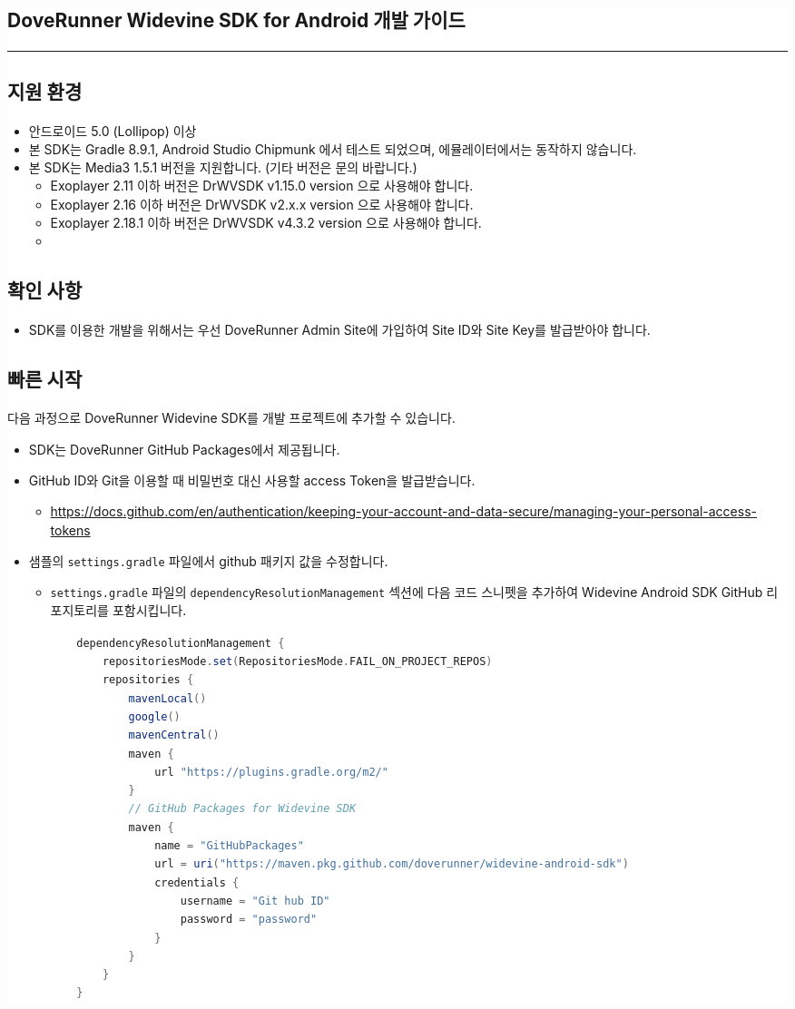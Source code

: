 ## **DoveRunner Widevine SDK** for Android 개발 가이드

-------
## **지원 환경**

- 안드로이드 5.0 (Lollipop) 이상
- 본 SDK는 Gradle 8.9.1, Android Studio Chipmunk 에서 테스트 되었으며, 에뮬레이터에서는 동작하지 않습니다.
- 본 SDK는 Media3 1.5.1 버전을 지원합니다. (기타 버전은 문의 바랍니다.)
	- Exoplayer 2.11 이하 버전은 DrWVSDK v1.15.0 version 으로 사용해야 합니다.
	- Exoplayer 2.16 이하 버전은 DrWVSDK v2.x.x version 으로 사용해야 합니다.
	- Exoplayer 2.18.1 이하 버전은 DrWVSDK v4.3.2 version 으로 사용해야 합니다.
	-
## **확인 사항**

- SDK를 이용한 개발을 위해서는 우선 DoveRunner Admin Site에 가입하여 Site ID와 Site Key를 발급받아야 합니다.

## **빠른 시작**

다음 과정으로 DoveRunner Widevine SDK를 개발 프로젝트에 추가할 수 있습니다.

* SDK는 DoveRunner GitHub Packages에서 제공됩니다.

* GitHub ID와 Git을 이용할 때 비밀번호 대신 사용할 access Token을 발급받습니다.
	* https://docs.github.com/en/authentication/keeping-your-account-and-data-secure/managing-your-personal-access-tokens

* 샘플의 `settings.gradle` 파일에서 github 패키지 값을 수정합니다.
	* `settings.gradle` 파일의 `dependencyResolutionManagement` 섹션에 다음 코드 스니펫을 추가하여 Widevine Android SDK GitHub 리포지토리를 포함시킵니다.

	   ```gradle
           dependencyResolutionManagement {
               repositoriesMode.set(RepositoriesMode.FAIL_ON_PROJECT_REPOS)
               repositories {
                   mavenLocal()
                   google()
                   mavenCentral()
                   maven {
                       url "https://plugins.gradle.org/m2/"
                   }
                   // GitHub Packages for Widevine SDK
                   maven {
                       name = "GitHubPackages"
                       url = uri("https://maven.pkg.github.com/doverunner/widevine-android-sdk")
                       credentials {
                           username = "Git hub ID"
                           password = "password"
                       }
                   }
               }
           }
       ```
